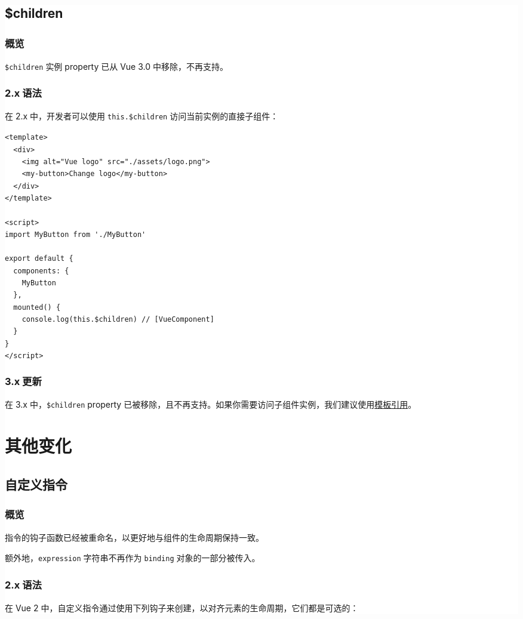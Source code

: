 
## $children

### 概览

`$children` 实例 property 已从 Vue 3.0 中移除，不再支持。

### 2.x 语法

在 2.x 中，开发者可以使用 `this.$children` 访问当前实例的直接子组件：

```vue
<template>
  <div>
    <img alt="Vue logo" src="./assets/logo.png">
    <my-button>Change logo</my-button>
  </div>
</template>

<script>
import MyButton from './MyButton'

export default {
  components: {
    MyButton
  },
  mounted() {
    console.log(this.$children) // [VueComponent]
  }
}
</script>
```

### 3.x 更新

在 3.x 中，`$children` property 已被移除，且不再支持。如果你需要访问子组件实例，我们建议使用[模板引用](https://cn.vuejs.org/guide/essentials/template-refs.html#template-refs)。

# 其他变化

## 自定义指令

### 概览

指令的钩子函数已经被重命名，以更好地与组件的生命周期保持一致。

额外地，`expression` 字符串不再作为 `binding` 对象的一部分被传入。

### 2.x 语法

在 Vue 2 中，自定义指令通过使用下列钩子来创建，以对齐元素的生命周期，它们都是可选的：
